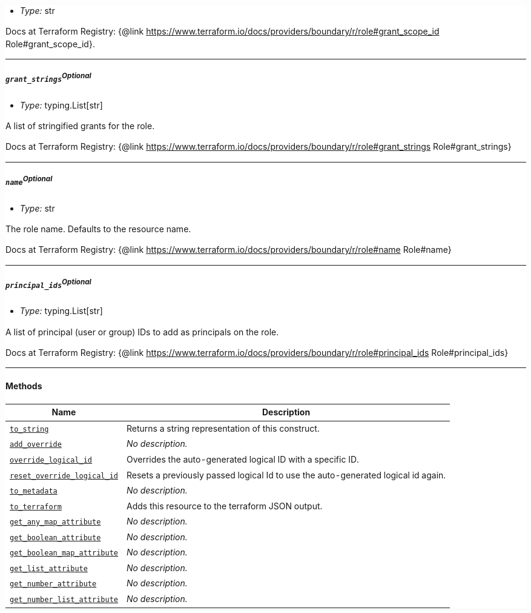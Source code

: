 - *Type:* str

Docs at Terraform Registry: {@link https://www.terraform.io/docs/providers/boundary/r/role#grant_scope_id Role#grant_scope_id}.

---

##### `grant_strings`<sup>Optional</sup> <a name="grant_strings" id="@cdktf/provider-boundary.role.Role.Initializer.parameter.grantStrings"></a>

- *Type:* typing.List[str]

A list of stringified grants for the role.

Docs at Terraform Registry: {@link https://www.terraform.io/docs/providers/boundary/r/role#grant_strings Role#grant_strings}

---

##### `name`<sup>Optional</sup> <a name="name" id="@cdktf/provider-boundary.role.Role.Initializer.parameter.name"></a>

- *Type:* str

The role name. Defaults to the resource name.

Docs at Terraform Registry: {@link https://www.terraform.io/docs/providers/boundary/r/role#name Role#name}

---

##### `principal_ids`<sup>Optional</sup> <a name="principal_ids" id="@cdktf/provider-boundary.role.Role.Initializer.parameter.principalIds"></a>

- *Type:* typing.List[str]

A list of principal (user or group) IDs to add as principals on the role.

Docs at Terraform Registry: {@link https://www.terraform.io/docs/providers/boundary/r/role#principal_ids Role#principal_ids}

---

#### Methods <a name="Methods" id="Methods"></a>

| **Name** | **Description** |
| --- | --- |
| <code><a href="#@cdktf/provider-boundary.role.Role.toString">to_string</a></code> | Returns a string representation of this construct. |
| <code><a href="#@cdktf/provider-boundary.role.Role.addOverride">add_override</a></code> | *No description.* |
| <code><a href="#@cdktf/provider-boundary.role.Role.overrideLogicalId">override_logical_id</a></code> | Overrides the auto-generated logical ID with a specific ID. |
| <code><a href="#@cdktf/provider-boundary.role.Role.resetOverrideLogicalId">reset_override_logical_id</a></code> | Resets a previously passed logical Id to use the auto-generated logical id again. |
| <code><a href="#@cdktf/provider-boundary.role.Role.toMetadata">to_metadata</a></code> | *No description.* |
| <code><a href="#@cdktf/provider-boundary.role.Role.toTerraform">to_terraform</a></code> | Adds this resource to the terraform JSON output. |
| <code><a href="#@cdktf/provider-boundary.role.Role.getAnyMapAttribute">get_any_map_attribute</a></code> | *No description.* |
| <code><a href="#@cdktf/provider-boundary.role.Role.getBooleanAttribute">get_boolean_attribute</a></code> | *No description.* |
| <code><a href="#@cdktf/provider-boundary.role.Role.getBooleanMapAttribute">get_boolean_map_attribute</a></code> | *No description.* |
| <code><a href="#@cdktf/provider-boundary.role.Role.getListAttribute">get_list_attribute</a></code> | *No description.* |
| <code><a href="#@cdktf/provider-boundary.role.Role.getNumberAttribute">get_number_attribute</a></code> | *No description.* |
| <code><a href="#@cdktf/provider-boundary.role.Role.getNumberListAttribute">get_number_list_attribute</a></code> | *No description.* |